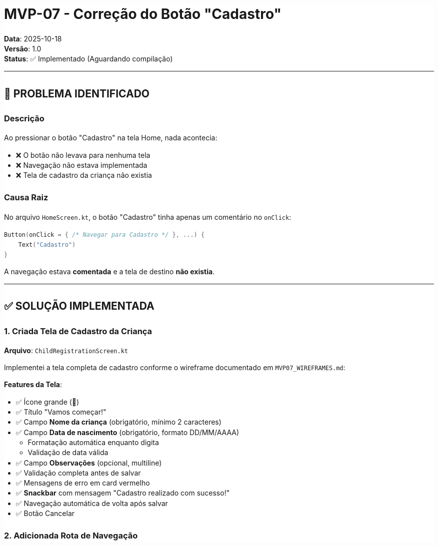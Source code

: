 # MVP-07 - Correção do Botão "Cadastro"

**Data**: 2025-10-18  
**Versão**: 1.0  
**Status**: ✅ Implementado (Aguardando compilação)

---

## 🐛 PROBLEMA IDENTIFICADO

### Descrição
Ao pressionar o botão "Cadastro" na tela Home, nada acontecia:
- ❌ O botão não levava para nenhuma tela
- ❌ Navegação não estava implementada
- ❌ Tela de cadastro da criança não existia

### Causa Raiz
No arquivo `HomeScreen.kt`, o botão "Cadastro" tinha apenas um comentário no `onClick`:
```kotlin
Button(onClick = { /* Navegar para Cadastro */ }, ...) {
    Text("Cadastro")
}
```

A navegação estava **comentada** e a tela de destino **não existia**.

---

## ✅ SOLUÇÃO IMPLEMENTADA

### 1. **Criada Tela de Cadastro da Criança**

**Arquivo**: `ChildRegistrationScreen.kt`

Implementei a tela completa de cadastro conforme o wireframe documentado em `MVP07_WIREFRAMES.md`:

**Features da Tela**:
- ✅ Ícone grande (👶)
- ✅ Título "Vamos começar!"
- ✅ Campo **Nome da criança** (obrigatório, mínimo 2 caracteres)
- ✅ Campo **Data de nascimento** (obrigatório, formato DD/MM/AAAA)
  - Formatação automática enquanto digita
  - Validação de data válida
- ✅ Campo **Observações** (opcional, multiline)
- ✅ Validação completa antes de salvar
- ✅ Mensagens de erro em card vermelho
- ✅ **Snackbar** com mensagem "Cadastro realizado com sucesso!"
- ✅ Navegação automática de volta após salvar
- ✅ Botão Cancelar

### 2. **Adicionada Rota de Navegação**
